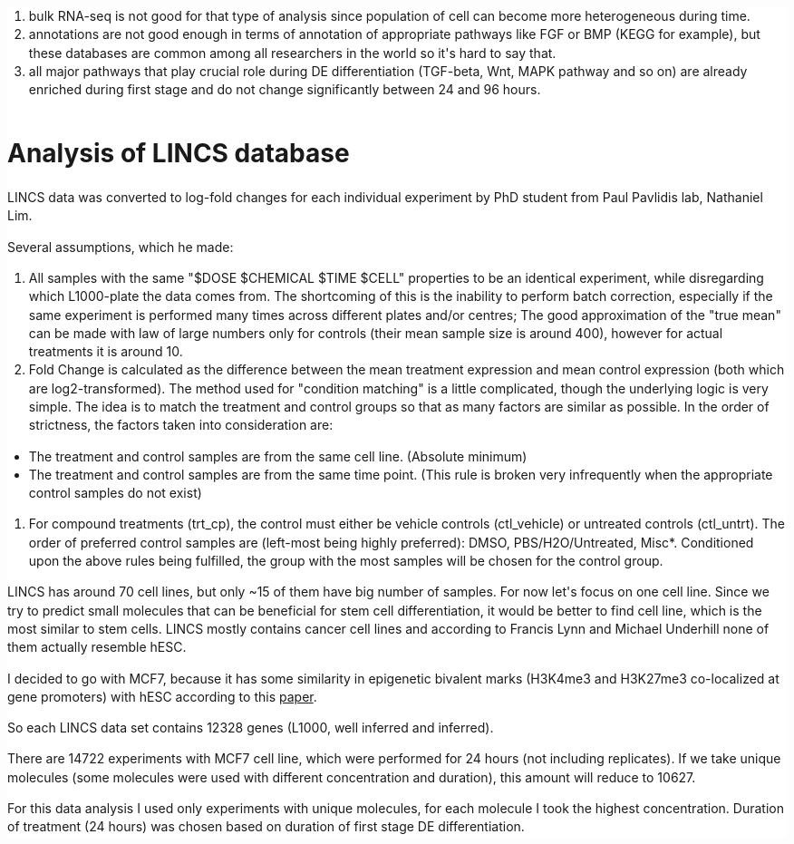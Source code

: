 1.  bulk RNA-seq is not good for that type of analysis since population of cell can become more heterogeneous during time.
2.  annotations are not good enough in terms of annotation of appropriate pathways like FGF or BMP (KEGG for example), but these databases are common among all researchers in the world so it's hard to say that.
3.  all major pathways that play crucial role during DE differentiation (TGF-beta, Wnt, MAPK pathway and so on) are already enriched during first stage and do not change significantly between 24 and 96 hours.

Analysis of LINCS database
==========================

LINCS data was converted to log-fold changes for each individual experiment by PhD student from Paul Pavlidis lab, Nathaniel Lim.

Several assumptions, which he made:

1.  All samples with the same "$DOSE $CHEMICAL $TIME $CELL" properties to be an identical experiment, while disregarding which L1000-plate the data comes from. The shortcoming of this is the inability to perform batch correction, especially if the same experiment is performed many times across different plates and/or centres; The good approximation of the "true mean" can be made with law of large numbers only for controls (their mean sample size is around 400), however for actual treatments it is around 10.
2.  Fold Change is calculated as the difference between the mean treatment expression and mean control expression (both which are log2-transformed). The method used for "condition matching" is a little complicated, though the underlying logic is very simple. The idea is to match the treatment and control groups so that as many factors are similar as possible. In the order of strictness, the factors taken into consideration are:

-   The treatment and control samples are from the same cell line. (Absolute minimum)
-   The treatment and control samples are from the same time point. (This rule is broken very infrequently when the appropriate control samples do not exist)

1.  For compound treatments (trt\_cp), the control must either be vehicle controls (ctl\_vehicle) or untreated controls (ctl\_untrt). The order of preferred control samples are (left-most being highly preferred): DMSO, PBS/H2O/Untreated, Misc\*. Conditioned upon the above rules being fulfilled, the group with the most samples will be chosen for the control group.

LINCS has around 70 cell lines, but only ~15 of them have big number of samples. For now let's focus on one cell line. Since we try to predict small molecules that can be beneficial for stem cell differentiation, it would be better to find cell line, which is the most similar to stem cells. LINCS mostly contains cancer cell lines and according to Francis Lynn and Michael Underhill none of them actually resemble hESC.

I decided to go with MCF7, because it has some similarity in epigenetic bivalent marks (H3K4me3 and H3K27me3 co-localized at gene promoters) with hESC according to this [paper](https://www.ncbi.nlm.nih.gov/pmc/articles/PMC4946968/).

So each LINCS data set contains 12328 genes (L1000, well inferred and inferred).

There are 14722 experiments with MCF7 cell line, which were performed for 24 hours (not including replicates). If we take unique molecules (some molecules were used with different concentration and duration), this amount will reduce to 10627.

For this data analysis I used only experiments with unique molecules, for each molecule I took the highest concentration. Duration of treatment (24 hours) was chosen based on duration of first stage DE differentiation.

